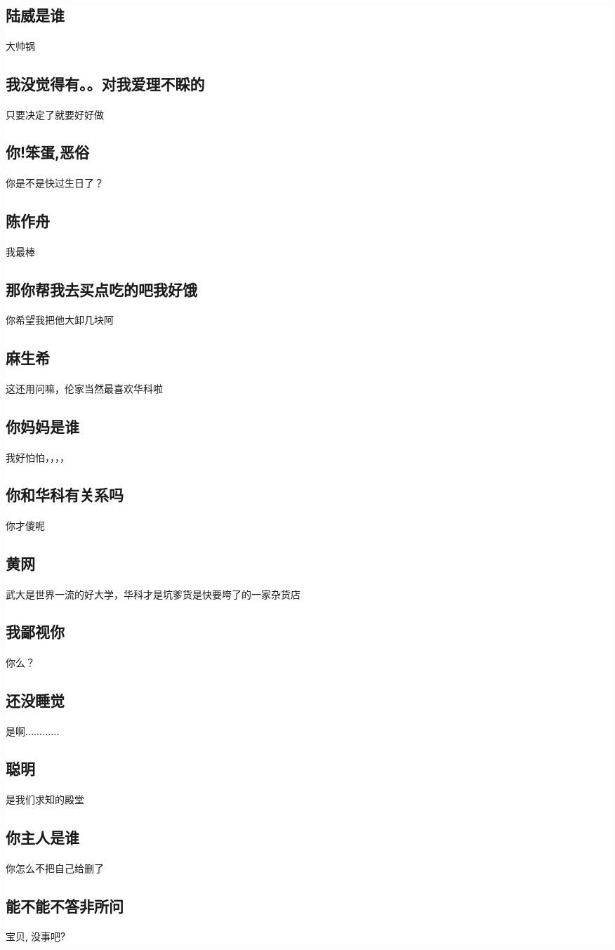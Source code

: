 ## 陆威是谁
大帅锅

## 我没觉得有。。对我爱理不睬的
只要决定了就要好好做

## 你!笨蛋,恶俗
你是不是快过生日了？

## 陈作舟
我最棒

## 那你帮我去买点吃的吧我好饿
你希望我把他大卸几块阿

## 麻生希
这还用问嘛，伦家当然最喜欢华科啦

## 你妈妈是谁
我好怕怕，，，，

## 你和华科有关系吗
你才傻呢

## 黄网
武大是世界一流的好大学，华科才是坑爹货是快要垮了的一家杂货店

## 我鄙视你
你么？

## 还没睡觉
是啊…………

## 聪明
是我们求知的殿堂

## 你主人是谁
你怎么不把自己给删了

## 能不能不答非所问
宝贝, 没事吧?
